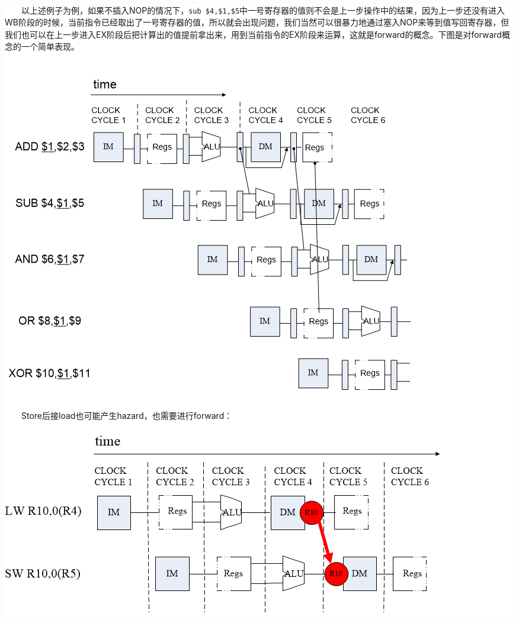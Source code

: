 &emsp;&emsp;以上述例子为例，如果不插入NOP的情况下，`sub $4,$1,$5`中一号寄存器的值则不会是上一步操作中的结果，因为上一步还没有进入WB阶段的时候，当前指令已经取出了一号寄存器的值，所以就会出现问题，我们当然可以很暴力地通过塞入NOP来等到值写回寄存器，但我们也可以在上一步进入EX阶段后把计算出的值提前拿出来，用到当前指令的EX阶段来运算，这就是forward的概念。下图是对forward概念的一个简单表现。

![333459db136a08d0ca57e4e0b4ef995d.png](../_resources/333459db136a08d0ca57e4e0b4ef995d.png)

&emsp;&emsp;Store后接load也可能产生hazard，也需要进行forward：

![3003eb9976ac1738b98b060cf9541199.png](../_resources/3003eb9976ac1738b98b060cf9541199.png)
